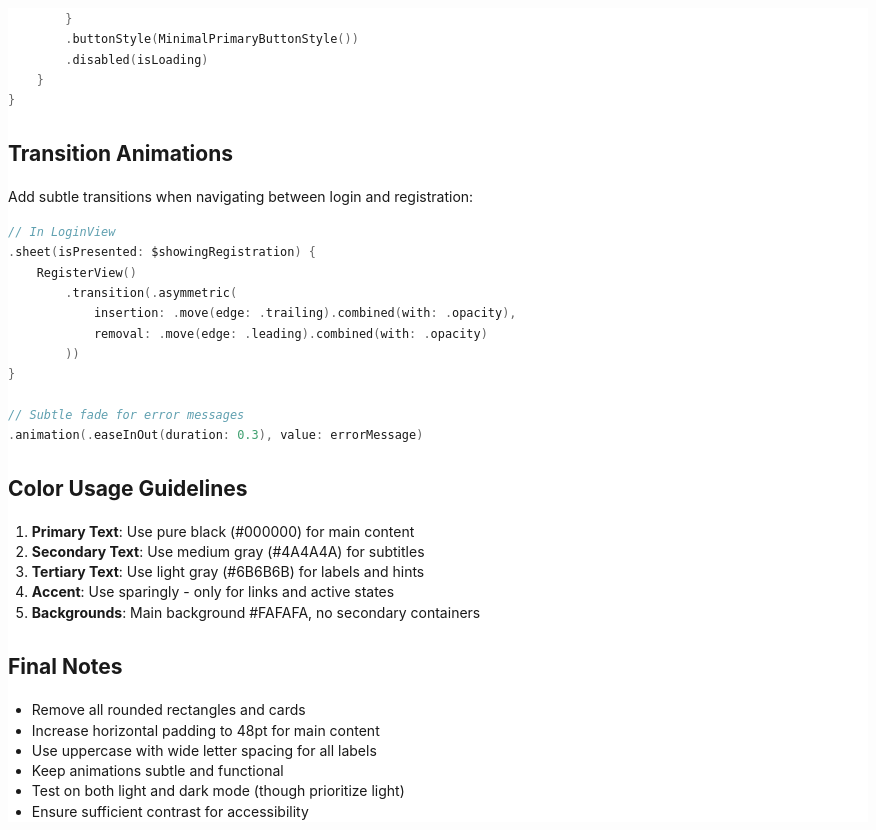 ```swift
        }
        .buttonStyle(MinimalPrimaryButtonStyle())
        .disabled(isLoading)
    }
}
```

## Transition Animations

Add subtle transitions when navigating between login and registration:

```swift
// In LoginView
.sheet(isPresented: $showingRegistration) {
    RegisterView()
        .transition(.asymmetric(
            insertion: .move(edge: .trailing).combined(with: .opacity),
            removal: .move(edge: .leading).combined(with: .opacity)
        ))
}

// Subtle fade for error messages
.animation(.easeInOut(duration: 0.3), value: errorMessage)
```

## Color Usage Guidelines

1. **Primary Text**: Use pure black (#000000) for main content
2. **Secondary Text**: Use medium gray (#4A4A4A) for subtitles
3. **Tertiary Text**: Use light gray (#6B6B6B) for labels and hints
4. **Accent**: Use sparingly - only for links and active states
5. **Backgrounds**: Main background #FAFAFA, no secondary containers

## Final Notes

- Remove all rounded rectangles and cards
- Increase horizontal padding to 48pt for main content
- Use uppercase with wide letter spacing for all labels
- Keep animations subtle and functional
- Test on both light and dark mode (though prioritize light)
- Ensure sufficient contrast for accessibility